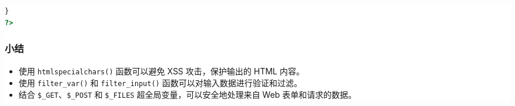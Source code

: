 ```php
}
?>
```

### 小结
- 使用 `htmlspecialchars()` 函数可以避免 XSS 攻击，保护输出的 HTML 内容。
- 使用 `filter_var()` 和 `filter_input()` 函数可以对输入数据进行验证和过滤。
- 结合 `$_GET`、`$_POST` 和 `$_FILES` 超全局变量，可以安全地处理来自 Web 表单和请求的数据。
